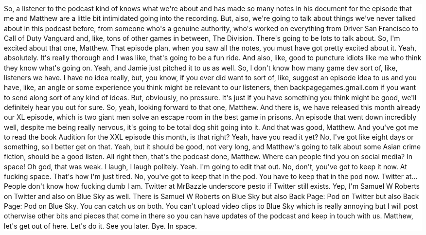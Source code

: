 So, a listener to the podcast kind of knows what we're about and has made so many notes in his document for the episode that me and Matthew are a little bit intimidated going into the recording. But, also, we're going to talk about things we've never talked about in this podcast before, from someone who's a genuine authority, who's worked on everything from Driver San Francisco to Call of Duty Vanguard and, like, tons of other games in between, The Division. There's going to be lots to talk about.
So, I'm excited about that one, Matthew. That episode plan, when you saw all the notes, you must have got pretty excited about it.
Yeah, absolutely. It's really thorough and I was like, that's going to be a fun ride. And also, like, good to puncture idiots like me who think they know what's going on.
Yeah, and Jamie just pitched it to us as well. So, I don't know how many game dev sort of, like, listeners we have. I have no idea really, but, you know, if you ever did want to sort of, like, suggest an episode idea to us and you have, like, an angle or some experience you think might be relevant to our listeners, then backpagegames.gmail.com if you want to send along sort of any kind of ideas.
But, obviously, no pressure. It's just if you have something you think might be good, we'll definitely hear you out for sure. So, yeah, looking forward to that one, Matthew.
And there is, we have released this month already our XL episode, which is two giant men solve an escape room in the best game in prisons. An episode that went down incredibly well, despite me being really nervous, it's going to be total dog shit going into it. And that was good, Matthew.
And you've got me to read the book Audition for the XXL episode this month, is that right?
Yeah, have you read it yet?
No, I've got like eight days or something, so I better get on that. Yeah, but it should be good, not very long, and Matthew's going to talk about some Asian crime fiction, should be a good listen. All right then, that's the podcast done, Matthew.
Where can people find you on social media?
In space! Oh god, that was weak.
I laugh, I laugh politely. Yeah.
I'm going to edit that out.
No, don't, you've got to keep it now.
At fucking space. That's how I'm just tired.
No, you've got to keep that in the pod. You have to keep that in the pod now.
Twitter at... People don't know how fucking dumb I am. Twitter at MrBazzle underscore pesto if Twitter still exists.
Yep, I'm Samuel W Roberts on Twitter and also on Blue Sky as well. There is Samuel W Roberts on Blue Sky but also Back Page: Pod on Twitter but also Back Page: Pod on Blue Sky. You can catch us on both.
You can't upload video clips to Blue Sky which is really annoying but I will post otherwise other bits and pieces that come in there so you can have updates of the podcast and keep in touch with us. Matthew, let's get out of here.
Let's do it.
See you later. Bye. In space.